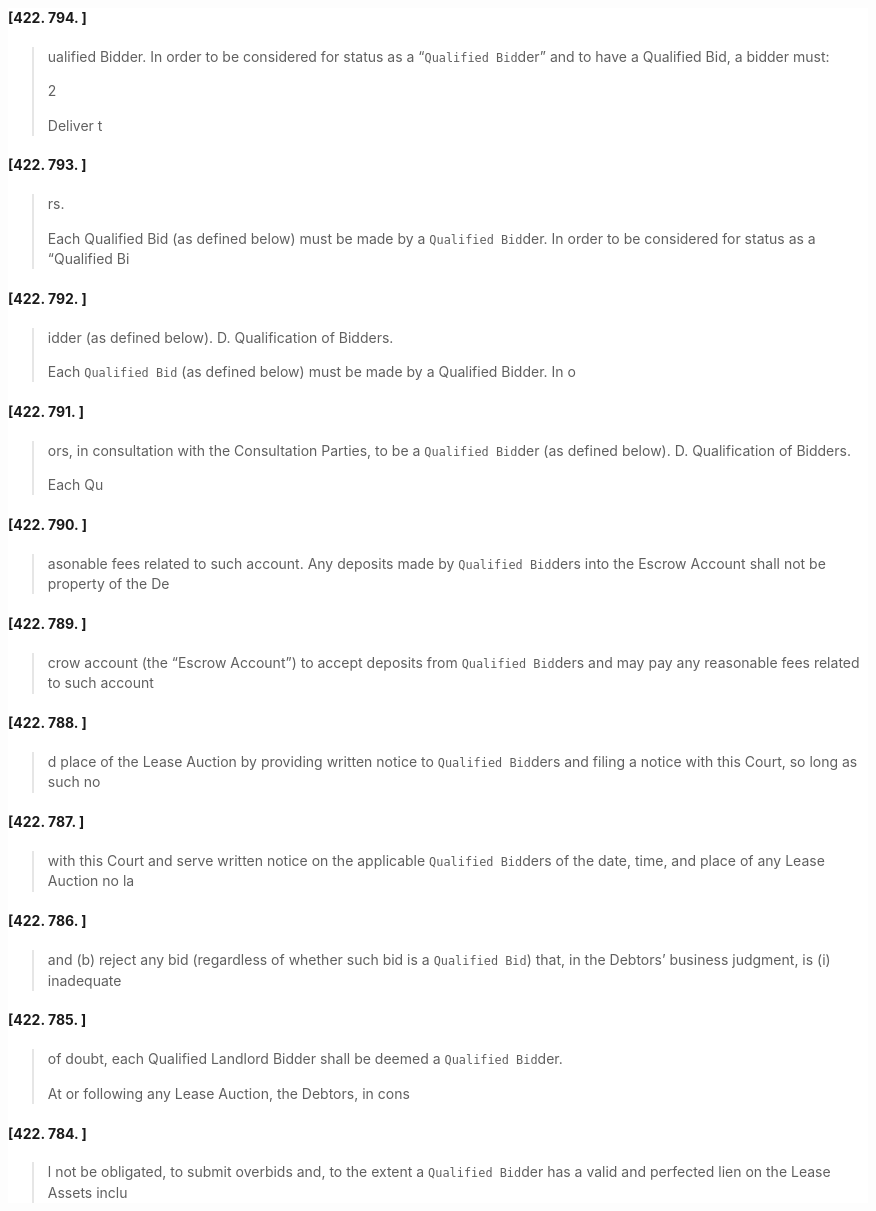 #### [422. 794. ]
> ualified Bidder. In order to be considered for status as a “`Qualified Bid`der” and to have a Qualified Bid, a bidder must:
> 
> 2
> 
> Deliver t

#### [422. 793. ]
> rs.
> 
> Each Qualified Bid \(as defined below\) must be made by a `Qualified Bid`der. In order to be considered for status as a “Qualified Bi

#### [422. 792. ]
> idder \(as defined below\). D. Qualification of Bidders.
> 
> Each `Qualified Bid` \(as defined below\) must be made by a Qualified Bidder. In o

#### [422. 791. ]
> ors, in consultation with the Consultation Parties, to be a `Qualified Bid`der \(as defined below\). D. Qualification of Bidders.
> 
> Each Qu

#### [422. 790. ]
> asonable fees related to such account. Any deposits made by `Qualified Bid`ders into the Escrow Account shall not be property of the De

#### [422. 789. ]
> crow account \(the “Escrow Account”\) to accept deposits from `Qualified Bid`ders and may pay any reasonable fees related to such account

#### [422. 788. ]
> d place of the Lease Auction by providing written notice to `Qualified Bid`ders and filing a notice with this Court, so long as such no

#### [422. 787. ]
>  with this Court and serve written notice on the applicable `Qualified Bid`ders of the date, time, and place of any Lease Auction no la

#### [422. 786. ]
> and \(b\) reject any bid \(regardless of whether such bid is a `Qualified Bid`\) that, in the Debtors’ business judgment, is \(i\) inadequate

#### [422. 785. ]
>  of doubt, each Qualified Landlord Bidder shall be deemed a `Qualified Bid`der.
> 
> At or following any Lease Auction, the Debtors, in cons

#### [422. 784. ]
> l not be obligated, to submit overbids and, to the extent a `Qualified Bid`der has a valid and perfected lien on the Lease Assets inclu
